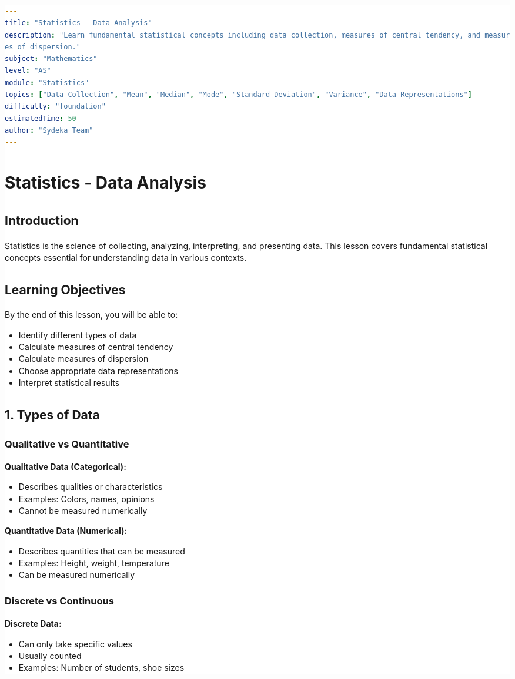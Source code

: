 ```yaml
---
title: "Statistics - Data Analysis"
description: "Learn fundamental statistical concepts including data collection, measures of central tendency, and measures of dispersion."
subject: "Mathematics"
level: "AS"
module: "Statistics"
topics: ["Data Collection", "Mean", "Median", "Mode", "Standard Deviation", "Variance", "Data Representations"]
difficulty: "foundation"
estimatedTime: 50
author: "Sydeka Team"
---
```


# Statistics - Data Analysis

## Introduction

Statistics is the science of collecting, analyzing, interpreting, and presenting data. This lesson covers fundamental statistical concepts essential for understanding data in various contexts.

## Learning Objectives

By the end of this lesson, you will be able to:
- Identify different types of data
- Calculate measures of central tendency
- Calculate measures of dispersion
- Choose appropriate data representations
- Interpret statistical results

## 1. Types of Data

### Qualitative vs Quantitative

**Qualitative Data (Categorical):**
- Describes qualities or characteristics
- Examples: Colors, names, opinions
- Cannot be measured numerically

**Quantitative Data (Numerical):**
- Describes quantities that can be measured
- Examples: Height, weight, temperature
- Can be measured numerically

### Discrete vs Continuous

**Discrete Data:**
- Can only take specific values
- Usually counted
- Examples: Number of students, shoe sizes
